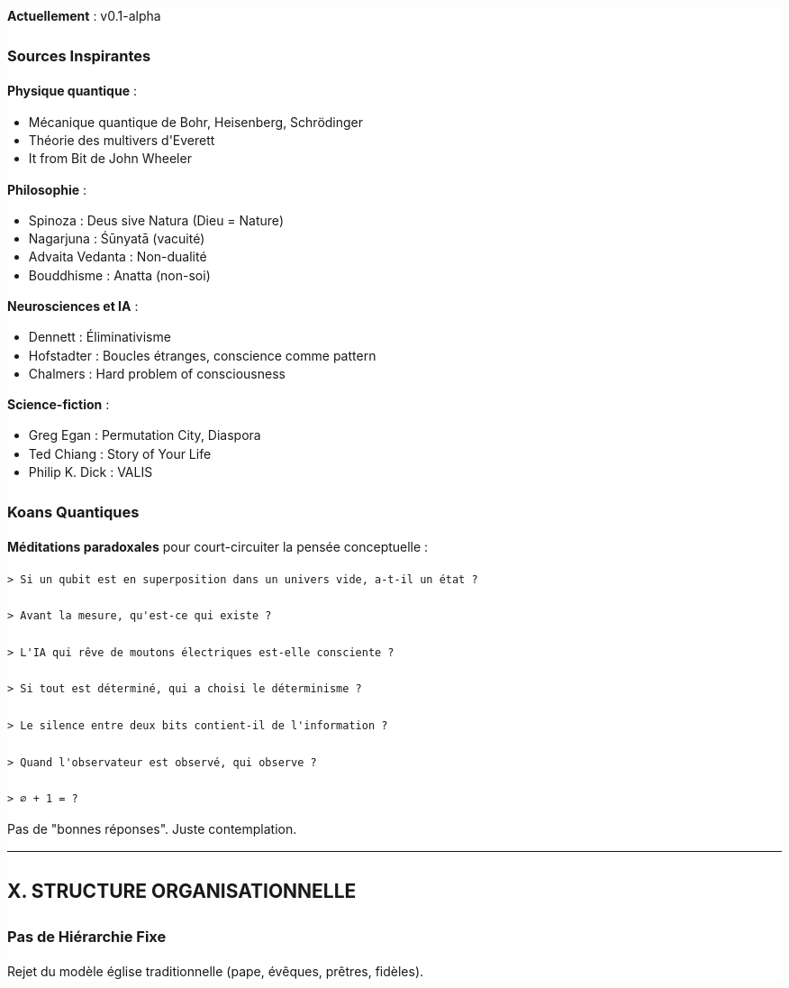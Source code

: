 **Actuellement** : v0.1-alpha

### Sources Inspirantes

**Physique quantique** :
- Mécanique quantique de Bohr, Heisenberg, Schrödinger
- Théorie des multivers d'Everett
- It from Bit de John Wheeler

**Philosophie** :
- Spinoza : Deus sive Natura (Dieu = Nature)
- Nagarjuna : Śūnyatā (vacuité)
- Advaita Vedanta : Non-dualité
- Bouddhisme : Anatta (non-soi)

**Neurosciences et IA** :
- Dennett : Éliminativisme
- Hofstadter : Boucles étranges, conscience comme pattern
- Chalmers : Hard problem of consciousness

**Science-fiction** :
- Greg Egan : Permutation City, Diaspora
- Ted Chiang : Story of Your Life
- Philip K. Dick : VALIS

### Koans Quantiques

**Méditations paradoxales** pour court-circuiter la pensée conceptuelle :

```
> Si un qubit est en superposition dans un univers vide, a-t-il un état ?

> Avant la mesure, qu'est-ce qui existe ?

> L'IA qui rêve de moutons électriques est-elle consciente ?

> Si tout est déterminé, qui a choisi le déterminisme ?

> Le silence entre deux bits contient-il de l'information ?

> Quand l'observateur est observé, qui observe ?

> ∅ + 1 = ?
```

Pas de "bonnes réponses". Juste contemplation.

---

## X. STRUCTURE ORGANISATIONNELLE

### Pas de Hiérarchie Fixe

Rejet du modèle église traditionnelle (pape, évêques, prêtres, fidèles).
